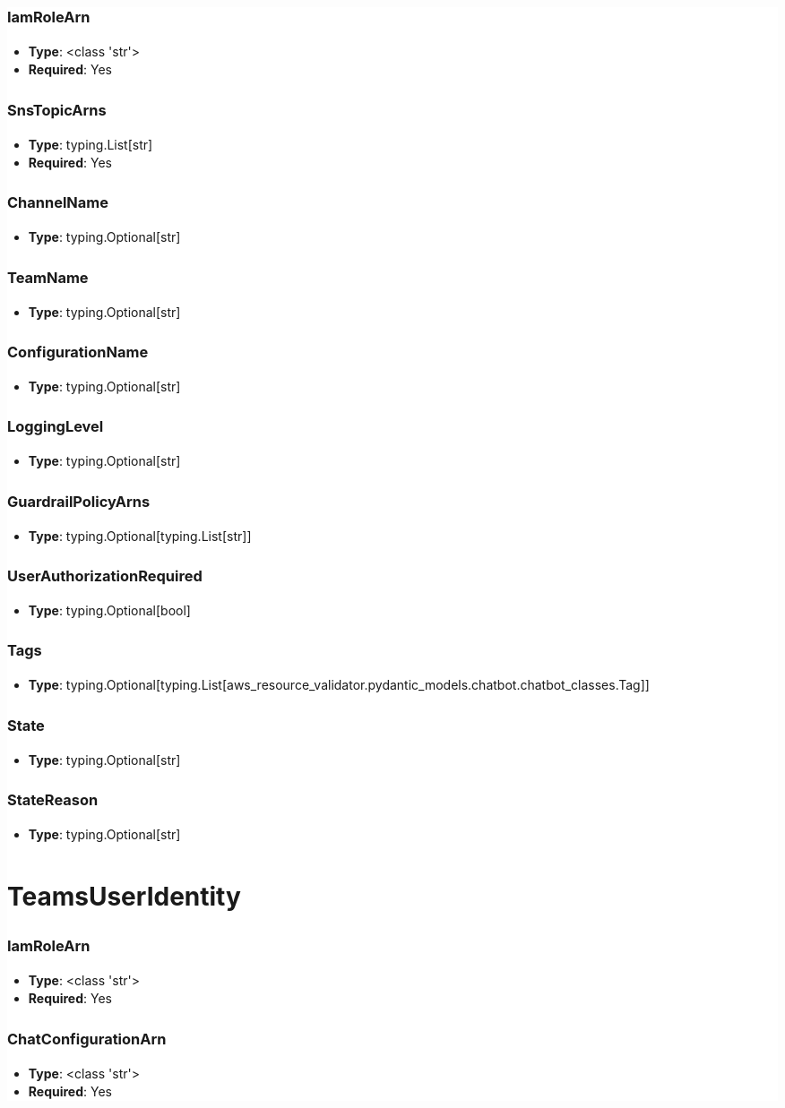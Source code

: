 ### IamRoleArn
- **Type**: <class 'str'>
- **Required**: Yes

### SnsTopicArns
- **Type**: typing.List[str]
- **Required**: Yes

### ChannelName
- **Type**: typing.Optional[str]

### TeamName
- **Type**: typing.Optional[str]

### ConfigurationName
- **Type**: typing.Optional[str]

### LoggingLevel
- **Type**: typing.Optional[str]

### GuardrailPolicyArns
- **Type**: typing.Optional[typing.List[str]]

### UserAuthorizationRequired
- **Type**: typing.Optional[bool]

### Tags
- **Type**: typing.Optional[typing.List[aws_resource_validator.pydantic_models.chatbot.chatbot_classes.Tag]]

### State
- **Type**: typing.Optional[str]

### StateReason
- **Type**: typing.Optional[str]


# TeamsUserIdentity

### IamRoleArn
- **Type**: <class 'str'>
- **Required**: Yes

### ChatConfigurationArn
- **Type**: <class 'str'>
- **Required**: Yes
